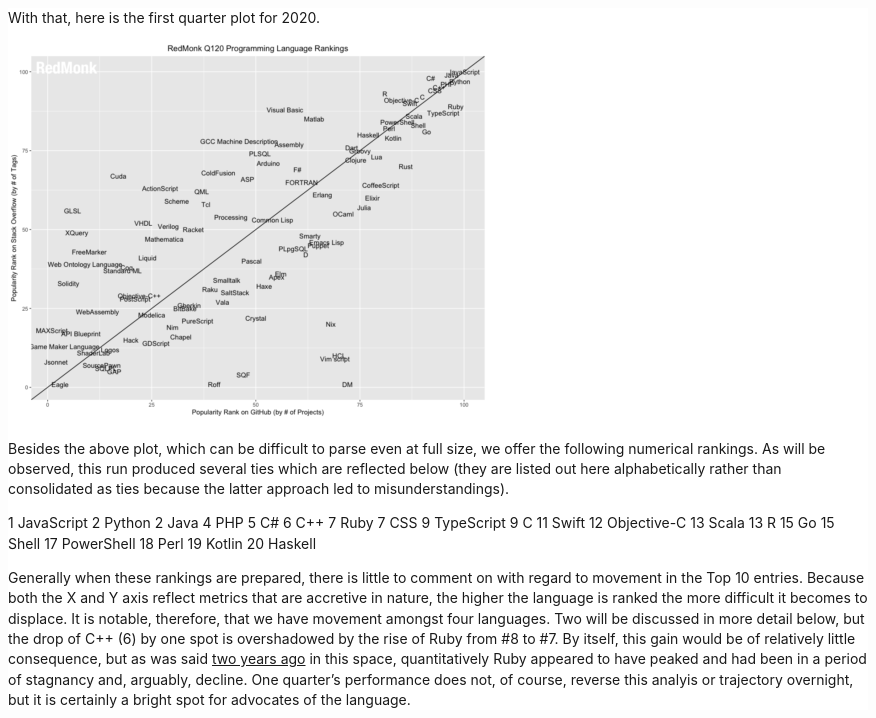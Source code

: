 With that, here is the first quarter plot for 2020.

[![lang.rank_.120.wm_-480x377.png](../_resources/2cc9cd7e76c46a534c08f79c23d958b3.png)](https://redmonk.com/sogrady/files/2020/02/lang.rank_.120.wm_.png)

Besides the above plot, which can be difficult to parse even at full size, we offer the following numerical rankings. As will be observed, this run produced several ties which are reflected below (they are listed out here alphabetically rather than consolidated as ties because the latter approach led to misunderstandings).

1 JavaScript
2 Python
2 Java
4 PHP
5 C#
6 C++
7 Ruby
7 CSS
9 TypeScript
9 C
11 Swift
12 Objective-C
13 Scala
13 R
15 Go
15 Shell
17 PowerShell
18 Perl
19 Kotlin
20 Haskell

Generally when these rankings are prepared, there is little to comment on with regard to movement in the Top 10 entries. Because both the X and Y axis reflect metrics that are accretive in nature, the higher the language is ranked the more difficult it becomes to displace. It is notable, therefore, that we have movement amongst four languages. Two will be discussed in more detail below, but the drop of C++ (6) by one spot is overshadowed by the rise of Ruby from #8 to #7. By itself, this gain would be of relatively little consequence, but as was said [two years ago](https://redmonk.com/sogrady/2017/12/15/what-ruby-needs/) in this space, quantitatively Ruby appeared to have peaked and had been in a period of stagnancy and, arguably, decline. One quarter’s performance does not, of course, reverse this analyis or trajectory overnight, but it is certainly a bright spot for advocates of the language.
